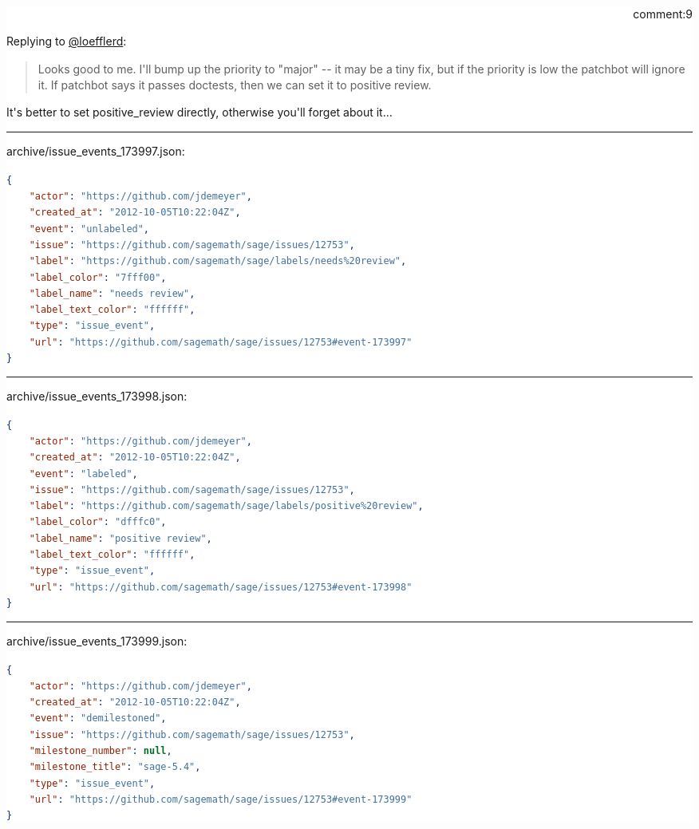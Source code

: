 <div id="comment:9" align="right">comment:9</div>

Replying to [@loefflerd](#comment%3A8):
> Looks good to me. I'll bump up the priority to "major" -- it may be a tiny fix, but if the priority is low the patchbot will ignore it. If patchbot says it passes doctests, then we can set it to positive review.

It's better to set positive_review directly, otherwise you'll forget about it...



---

archive/issue_events_173997.json:
```json
{
    "actor": "https://github.com/jdemeyer",
    "created_at": "2012-10-05T10:22:04Z",
    "event": "unlabeled",
    "issue": "https://github.com/sagemath/sage/issues/12753",
    "label": "https://github.com/sagemath/sage/labels/needs%20review",
    "label_color": "7fff00",
    "label_name": "needs review",
    "label_text_color": "ffffff",
    "type": "issue_event",
    "url": "https://github.com/sagemath/sage/issues/12753#event-173997"
}
```



---

archive/issue_events_173998.json:
```json
{
    "actor": "https://github.com/jdemeyer",
    "created_at": "2012-10-05T10:22:04Z",
    "event": "labeled",
    "issue": "https://github.com/sagemath/sage/issues/12753",
    "label": "https://github.com/sagemath/sage/labels/positive%20review",
    "label_color": "dfffc0",
    "label_name": "positive review",
    "label_text_color": "ffffff",
    "type": "issue_event",
    "url": "https://github.com/sagemath/sage/issues/12753#event-173998"
}
```



---

archive/issue_events_173999.json:
```json
{
    "actor": "https://github.com/jdemeyer",
    "created_at": "2012-10-05T10:22:04Z",
    "event": "demilestoned",
    "issue": "https://github.com/sagemath/sage/issues/12753",
    "milestone_number": null,
    "milestone_title": "sage-5.4",
    "type": "issue_event",
    "url": "https://github.com/sagemath/sage/issues/12753#event-173999"
}
```
